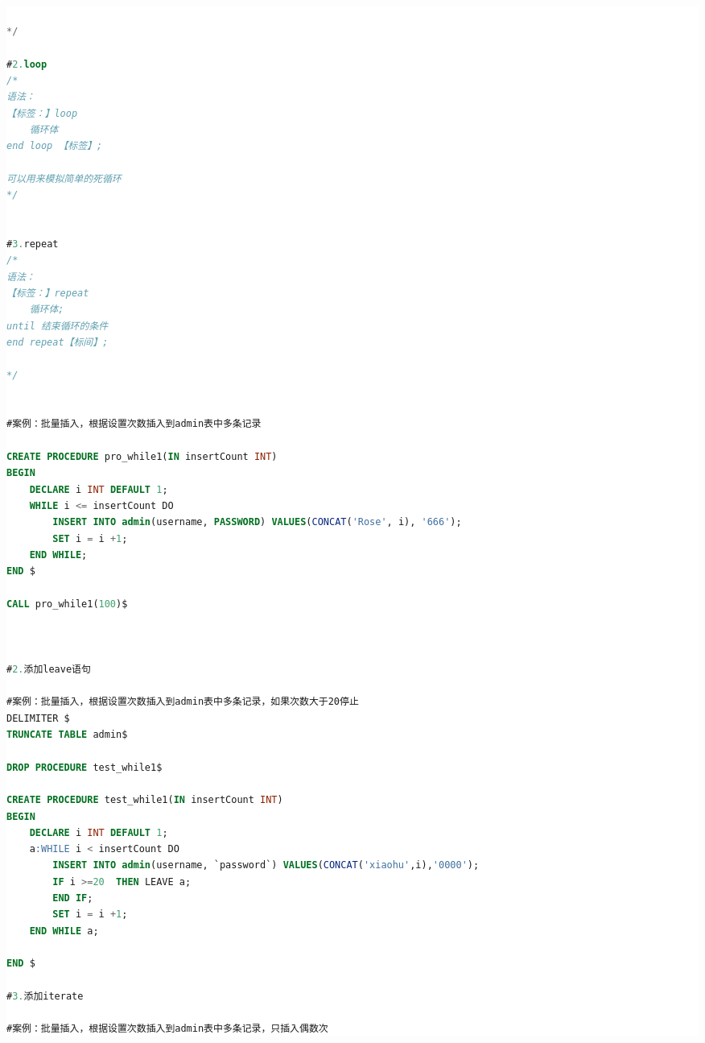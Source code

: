 ```sql

*/

#2.loop
/*
语法：
【标签：】loop
	循环体
end loop 【标签】;

可以用来模拟简单的死循环
*/


#3.repeat
/*
语法：
【标签：】repeat
	循环体;
until 结束循环的条件
end repeat【标间】;

*/


#案例：批量插入，根据设置次数插入到admin表中多条记录

CREATE PROCEDURE pro_while1(IN insertCount INT)
BEGIN
	DECLARE i INT DEFAULT 1;
	WHILE i <= insertCount DO
		INSERT INTO admin(username, PASSWORD) VALUES(CONCAT('Rose', i), '666');
		SET i = i +1;
	END WHILE;
END $

CALL pro_while1(100)$



#2.添加leave语句

#案例：批量插入，根据设置次数插入到admin表中多条记录，如果次数大于20停止
DELIMITER $
TRUNCATE TABLE admin$

DROP PROCEDURE test_while1$

CREATE PROCEDURE test_while1(IN insertCount INT)
BEGIN
	DECLARE i INT DEFAULT 1;
	a:WHILE i < insertCount DO
		INSERT INTO admin(username, `password`) VALUES(CONCAT('xiaohu',i),'0000');
		IF i >=20  THEN LEAVE a;
		END IF;
		SET i = i +1;
	END WHILE a;
	
END $

#3.添加iterate

#案例：批量插入，根据设置次数插入到admin表中多条记录，只插入偶数次
```